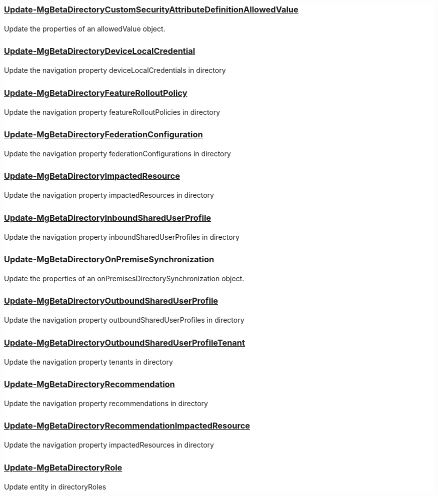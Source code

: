 ### [Update-MgBetaDirectoryCustomSecurityAttributeDefinitionAllowedValue](Update-MgBetaDirectoryCustomSecurityAttributeDefinitionAllowedValue.md)
Update the properties of an allowedValue object.

### [Update-MgBetaDirectoryDeviceLocalCredential](Update-MgBetaDirectoryDeviceLocalCredential.md)
Update the navigation property deviceLocalCredentials in directory

### [Update-MgBetaDirectoryFeatureRolloutPolicy](Update-MgBetaDirectoryFeatureRolloutPolicy.md)
Update the navigation property featureRolloutPolicies in directory

### [Update-MgBetaDirectoryFederationConfiguration](Update-MgBetaDirectoryFederationConfiguration.md)
Update the navigation property federationConfigurations in directory

### [Update-MgBetaDirectoryImpactedResource](Update-MgBetaDirectoryImpactedResource.md)
Update the navigation property impactedResources in directory

### [Update-MgBetaDirectoryInboundSharedUserProfile](Update-MgBetaDirectoryInboundSharedUserProfile.md)
Update the navigation property inboundSharedUserProfiles in directory

### [Update-MgBetaDirectoryOnPremiseSynchronization](Update-MgBetaDirectoryOnPremiseSynchronization.md)
Update the properties of an onPremisesDirectorySynchronization object.

### [Update-MgBetaDirectoryOutboundSharedUserProfile](Update-MgBetaDirectoryOutboundSharedUserProfile.md)
Update the navigation property outboundSharedUserProfiles in directory

### [Update-MgBetaDirectoryOutboundSharedUserProfileTenant](Update-MgBetaDirectoryOutboundSharedUserProfileTenant.md)
Update the navigation property tenants in directory

### [Update-MgBetaDirectoryRecommendation](Update-MgBetaDirectoryRecommendation.md)
Update the navigation property recommendations in directory

### [Update-MgBetaDirectoryRecommendationImpactedResource](Update-MgBetaDirectoryRecommendationImpactedResource.md)
Update the navigation property impactedResources in directory

### [Update-MgBetaDirectoryRole](Update-MgBetaDirectoryRole.md)
Update entity in directoryRoles
